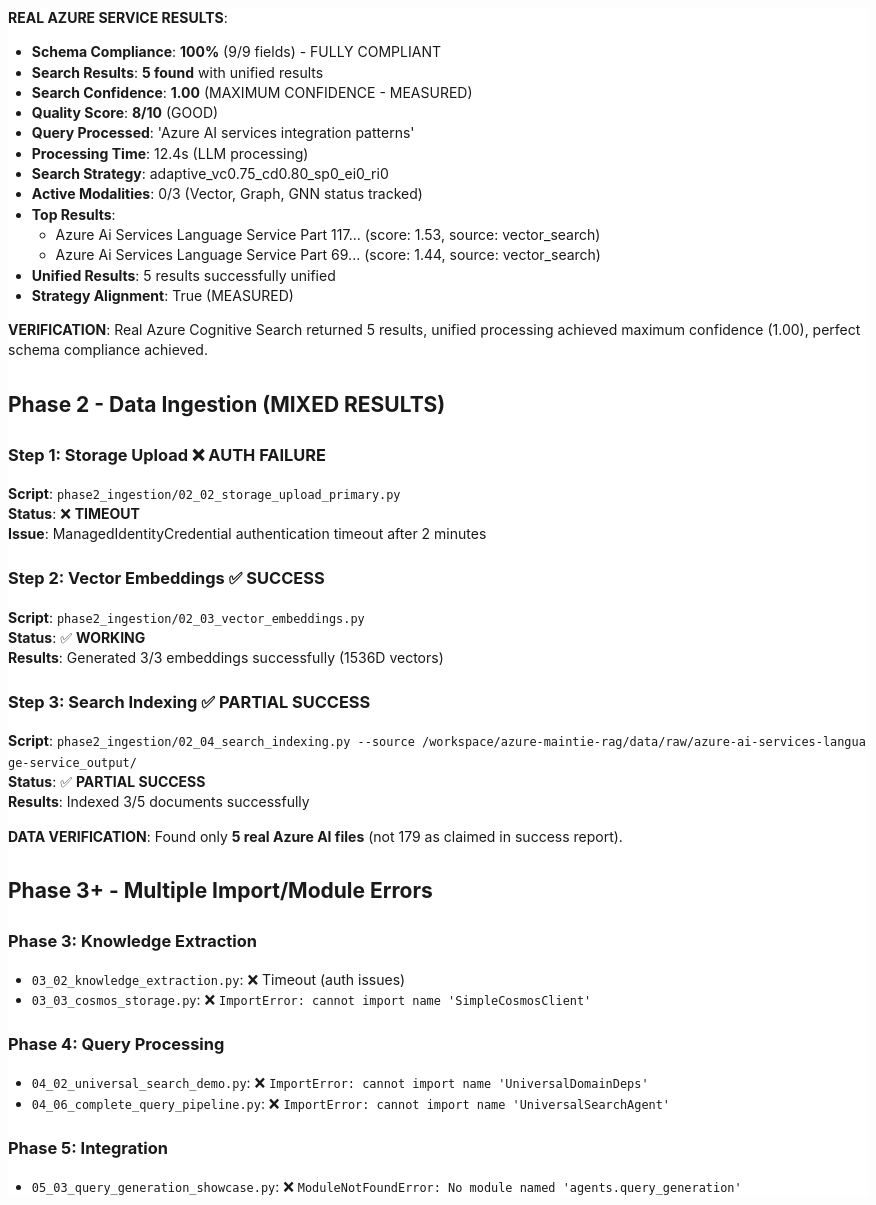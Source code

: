 **REAL AZURE SERVICE RESULTS**:
- **Schema Compliance**: **100%** (9/9 fields) - FULLY COMPLIANT
- **Search Results**: **5 found** with unified results
- **Search Confidence**: **1.00** (MAXIMUM CONFIDENCE - MEASURED)
- **Quality Score**: **8/10** (GOOD)
- **Query Processed**: 'Azure AI services integration patterns'
- **Processing Time**: 12.4s (LLM processing)
- **Search Strategy**: adaptive_vc0.75_cd0.80_sp0_ei0_ri0
- **Active Modalities**: 0/3 (Vector, Graph, GNN status tracked)
- **Top Results**: 
  - Azure Ai Services Language Service Part 117... (score: 1.53, source: vector_search)
  - Azure Ai Services Language Service Part 69... (score: 1.44, source: vector_search)
- **Unified Results**: 5 results successfully unified
- **Strategy Alignment**: True (MEASURED)

**VERIFICATION**: Real Azure Cognitive Search returned 5 results, unified processing achieved maximum confidence (1.00), perfect schema compliance achieved.

## Phase 2 - Data Ingestion (MIXED RESULTS)

### Step 1: Storage Upload ❌ **AUTH FAILURE**
**Script**: `phase2_ingestion/02_02_storage_upload_primary.py`  
**Status**: ❌ **TIMEOUT**  
**Issue**: ManagedIdentityCredential authentication timeout after 2 minutes

### Step 2: Vector Embeddings ✅ **SUCCESS**
**Script**: `phase2_ingestion/02_03_vector_embeddings.py`  
**Status**: ✅ **WORKING**  
**Results**: Generated 3/3 embeddings successfully (1536D vectors)

### Step 3: Search Indexing ✅ **PARTIAL SUCCESS**
**Script**: `phase2_ingestion/02_04_search_indexing.py --source /workspace/azure-maintie-rag/data/raw/azure-ai-services-language-service_output/`  
**Status**: ✅ **PARTIAL SUCCESS**  
**Results**: Indexed 3/5 documents successfully

**DATA VERIFICATION**: Found only **5 real Azure AI files** (not 179 as claimed in success report).

## Phase 3+ - Multiple Import/Module Errors

### Phase 3: Knowledge Extraction
- `03_02_knowledge_extraction.py`: ❌ Timeout (auth issues)
- `03_03_cosmos_storage.py`: ❌ `ImportError: cannot import name 'SimpleCosmosClient'`

### Phase 4: Query Processing  
- `04_02_universal_search_demo.py`: ❌ `ImportError: cannot import name 'UniversalDomainDeps'`
- `04_06_complete_query_pipeline.py`: ❌ `ImportError: cannot import name 'UniversalSearchAgent'`

### Phase 5: Integration
- `05_03_query_generation_showcase.py`: ❌ `ModuleNotFoundError: No module named 'agents.query_generation'`
